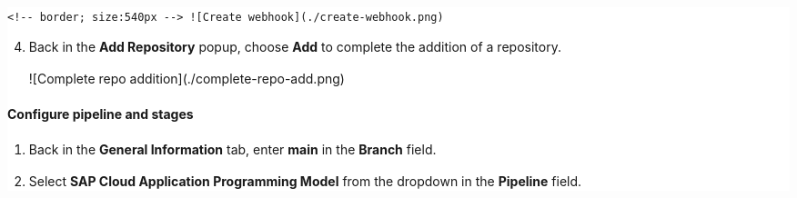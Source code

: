     <!-- border; size:540px --> ![Create webhook](./create-webhook.png)

4. Back in the **Add Repository** popup, choose **Add** to complete the addition of a repository.

    <!-- border; size:540px --> ![Complete repo addition](./complete-repo-add.png)

#### Configure pipeline and stages

1. Back in the **General Information** tab, enter **main** in the **Branch** field.

2. Select **SAP Cloud Application Programming Model** from the dropdown in the **Pipeline** field.
